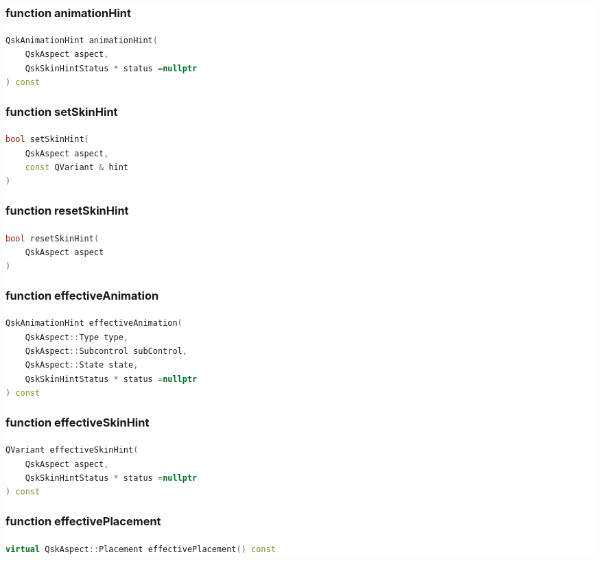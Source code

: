 
### function animationHint

```cpp
QskAnimationHint animationHint(
    QskAspect aspect,
    QskSkinHintStatus * status =nullptr
) const
```


### function setSkinHint

```cpp
bool setSkinHint(
    QskAspect aspect,
    const QVariant & hint
)
```


### function resetSkinHint

```cpp
bool resetSkinHint(
    QskAspect aspect
)
```


### function effectiveAnimation

```cpp
QskAnimationHint effectiveAnimation(
    QskAspect::Type type,
    QskAspect::Subcontrol subControl,
    QskAspect::State state,
    QskSkinHintStatus * status =nullptr
) const
```


### function effectiveSkinHint

```cpp
QVariant effectiveSkinHint(
    QskAspect aspect,
    QskSkinHintStatus * status =nullptr
) const
```


### function effectivePlacement

```cpp
virtual QskAspect::Placement effectivePlacement() const
```
